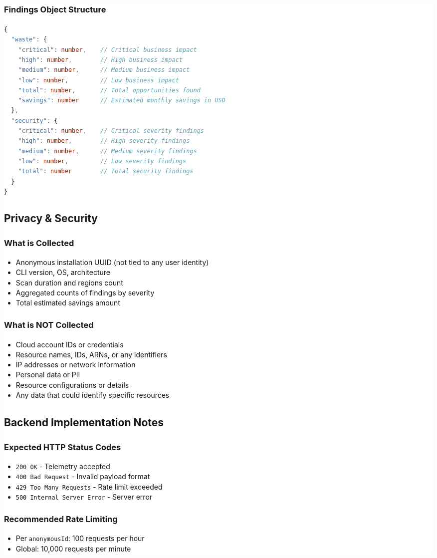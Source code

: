 ### Findings Object Structure
```typescript
{
  "waste": {
    "critical": number,    // Critical business impact
    "high": number,        // High business impact
    "medium": number,      // Medium business impact
    "low": number,         // Low business impact
    "total": number,       // Total opportunities found
    "savings": number      // Estimated monthly savings in USD
  },
  "security": {
    "critical": number,    // Critical severity findings
    "high": number,        // High severity findings
    "medium": number,      // Medium severity findings
    "low": number,         // Low severity findings
    "total": number        // Total security findings
  }
}
```

## Privacy & Security

### What is Collected
- Anonymous installation UUID (not tied to any user identity)
- CLI version, OS, architecture
- Scan duration and regions count
- Aggregated counts of findings by severity
- Total estimated savings amount

### What is NOT Collected
- Cloud account IDs or credentials
- Resource names, IDs, ARNs, or any identifiers
- IP addresses or network information
- Personal data or PII
- Resource configurations or details
- Any data that could identify specific resources

## Backend Implementation Notes

### Expected HTTP Status Codes
- `200 OK` - Telemetry accepted
- `400 Bad Request` - Invalid payload format
- `429 Too Many Requests` - Rate limit exceeded
- `500 Internal Server Error` - Server error

### Recommended Rate Limiting
- Per `anonymousId`: 100 requests per hour
- Global: 10,000 requests per minute
